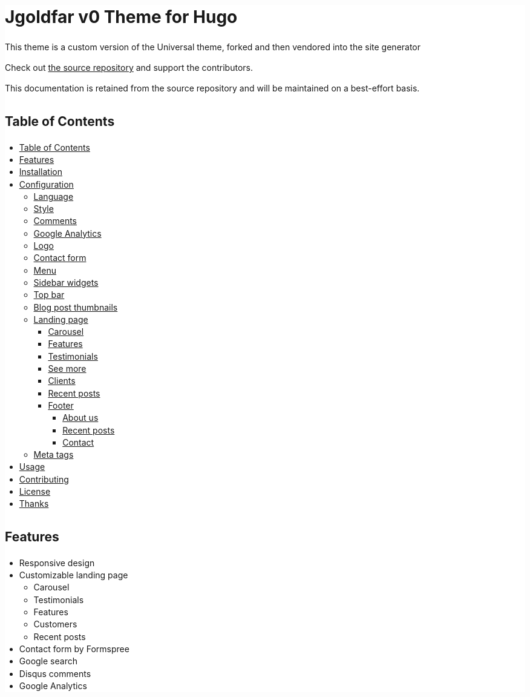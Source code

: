 # Jgoldfar v0 Theme for Hugo

This theme is a custom version of the Universal theme, forked and then vendored into the site generator

Check out [the source repository](//github.com/devcows/hugo-universal-theme) and support the contributors.

This documentation is retained from the source repository and will be maintained on a best-effort basis.

## Table of Contents

  - [Table of Contents](#table-of-contents)
  - [Features](#features)
  - [Installation](#installation)
  - [Configuration](#configuration)
    - [Language](#language)
    - [Style](#style)
    - [Comments](#comments)
    - [Google Analytics](#google-analytics)
    - [Logo](#logo)
    - [Contact form](#contact-form)
    - [Menu](#menu)
    - [Sidebar widgets](#sidebar-widgets)
    - [Top bar](#top-bar)
    - [Blog post thumbnails](#blog-post-thumbnails)
    - [Landing page](#landing-page)
      - [Carousel](#carousel)
      - [Features](#features-1)
      - [Testimonials](#testimonials)
      - [See more](#see-more)
      - [Clients](#clients)
      - [Recent posts](#recent-posts)
      - [Footer](#footer)
        - [About us](#about-us)
        - [Recent posts](#recent-posts-1)
        - [Contact](#contact)
    - [Meta tags](#meta-tags)
  - [Usage](#usage)
  - [Contributing](#contributing)
  - [License](#license)
  - [Thanks](#thanks)

## Features

* Responsive design
* Customizable landing page
  * Carousel
  * Testimonials
  * Features
  * Customers
  * Recent posts
* Contact form by Formspree
* Google search
* Disqus comments
* Google Analytics
